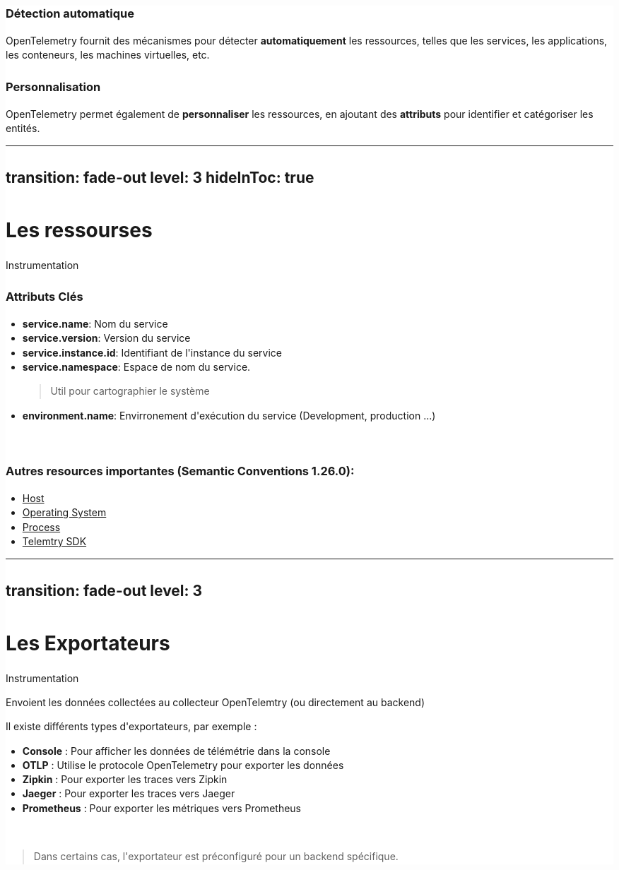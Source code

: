 ### Détection automatique
OpenTelemetry fournit des mécanismes pour détecter <b>automatiquement</b> les ressources, telles que les services, les applications, les conteneurs, les machines virtuelles, etc.

### Personnalisation
OpenTelemetry permet également de <b>personnaliser</b> les ressources, en ajoutant des <b>attributs</b> pour identifier et catégoriser les entités.



---
transition: fade-out
level: 3
hideInToc: true
---
# Les ressourses
<p class="absolute right-5 top-5 text-3xl"> Instrumentation </p>

### Attributs Clés
- <b>service.name</b>: Nom du service
- <b>service.version</b>: Version du service
- <b>service.instance.id</b>: Identifiant de l'instance du service
- <b>service.namespace</b>: Espace de nom du service. 
  > Util pour cartographier le système
- <b>environment.name</b>: Envirronement d'exécution du service (Development, production ...)

<br/>  

### Autres resources importantes (Semantic Conventions 1.26.0): 

- [Host](https://opentelemetry.io/docs/specs/semconv/resource/host/) 
- [Operating System](https://opentelemetry.io/docs/specs/semconv/resource/os/)
- [Process](https://opentelemetry.io/docs/specs/semconv/resource/process/)
- [Telemtry SDK](https://opentelemetry.io/docs/specs/semconv/resource/#telemetry-sdk)

---
transition: fade-out
level: 3
---

# Les Exportateurs 
<p class="absolute right-5 top-5 text-3xl"> Instrumentation </p>

Envoient les données collectées au collecteur OpenTelemtry (ou directement au backend)

Il existe différents types d'exportateurs, par exemple : 
- <b>Console</b> : Pour afficher les données de télémétrie dans la console
- <b>OTLP</b> : Utilise le protocole OpenTelemetry pour exporter les données
- <b>Zipkin</b> : Pour exporter les traces vers Zipkin
- <b>Jaeger</b> : Pour exporter les traces vers Jaeger
- <b>Prometheus</b> : Pour exporter les métriques vers Prometheus

<br />

> Dans certains cas, l'exportateur est préconfiguré pour un backend spécifique.

<Onea class="absolute left-10 bottom-5"/>
